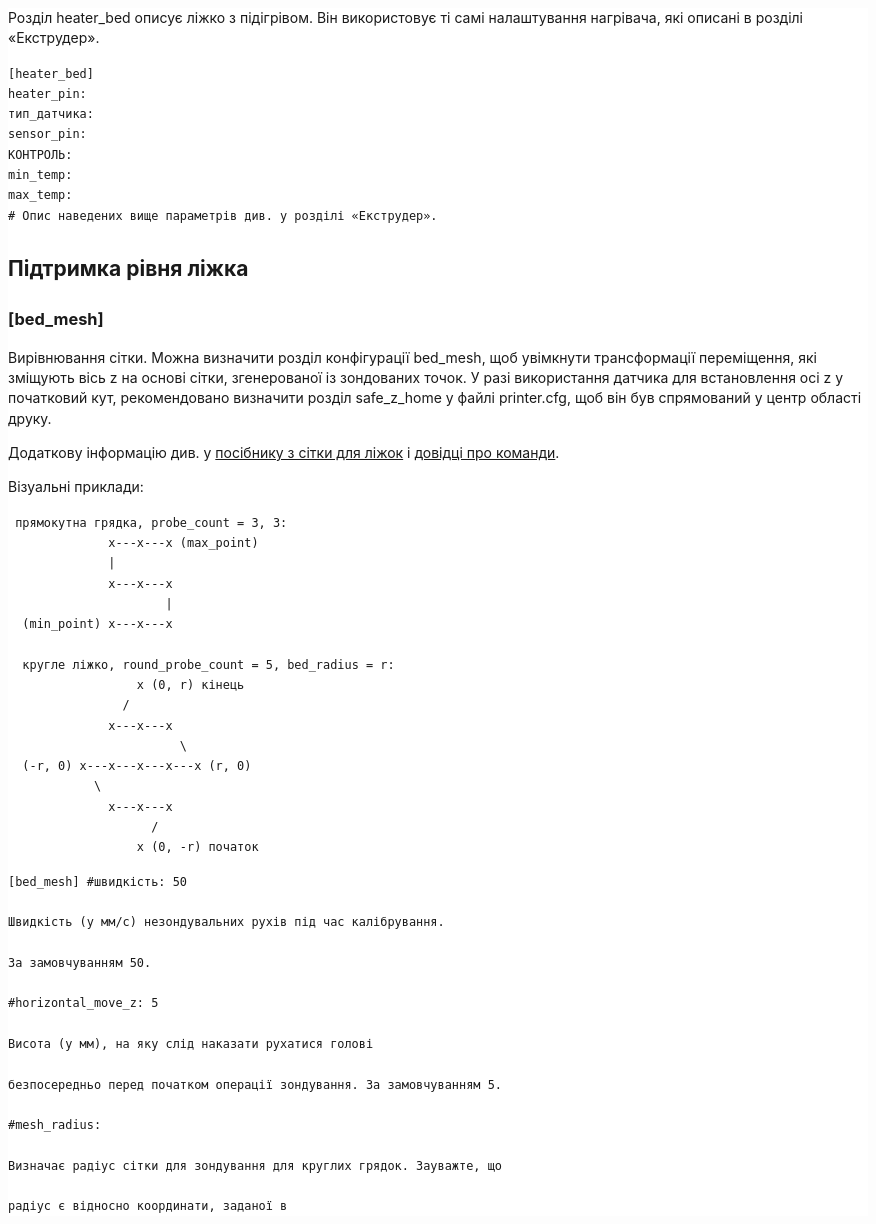 Розділ heater_bed описує ліжко з підігрівом. Він використовує ті самі налаштування нагрівача, які описані в розділі «Екструдер».

```
[heater_bed]
heater_pin:
тип_датчика:
sensor_pin:
КОНТРОЛЬ:
min_temp:
max_temp:
# Опис наведених вище параметрів див. у розділі «Екструдер».
```

## Підтримка рівня ліжка

### [bed_mesh]

Вирівнювання сітки. Можна визначити розділ конфігурації bed_mesh, щоб увімкнути трансформації переміщення, які зміщують вісь z на основі сітки, згенерованої із зондованих точок. У разі використання датчика для встановлення осі z у початковий кут, рекомендовано визначити розділ safe_z_home у файлі printer.cfg, щоб він був спрямований у центр області друку.

Додаткову інформацію див. у [посібнику з сітки для ліжок](Bed_Mesh.md) і [довідці про команди](G-Codes.md#bed_mesh).

Візуальні приклади:

```
 прямокутна грядка, probe_count = 3, 3:
              x---x---x (max_point)
              |
              х---х---х
                      |
  (min_point) x---x---x

  кругле ліжко, round_probe_count = 5, bed_radius = r:
                  x (0, r) кінець
                /
              х---х---х
                        \
  (-r, 0) x---x---x---x---x (r, 0)
            \
              х---х---х
                    /
                  x (0, -r) початок
```

```
[bed_mesh] #швидкість: 50

Швидкість (у мм/с) незондувальних рухів під час калібрування.

За замовчуванням 50.

#horizontal_move_z: 5

Висота (у мм), на яку слід наказати рухатися голові

безпосередньо перед початком операції зондування. За замовчуванням 5.

#mesh_radius:

Визначає радіус сітки для зондування для круглих грядок. Зауважте, що

радіус є відносно координати, заданої в
```